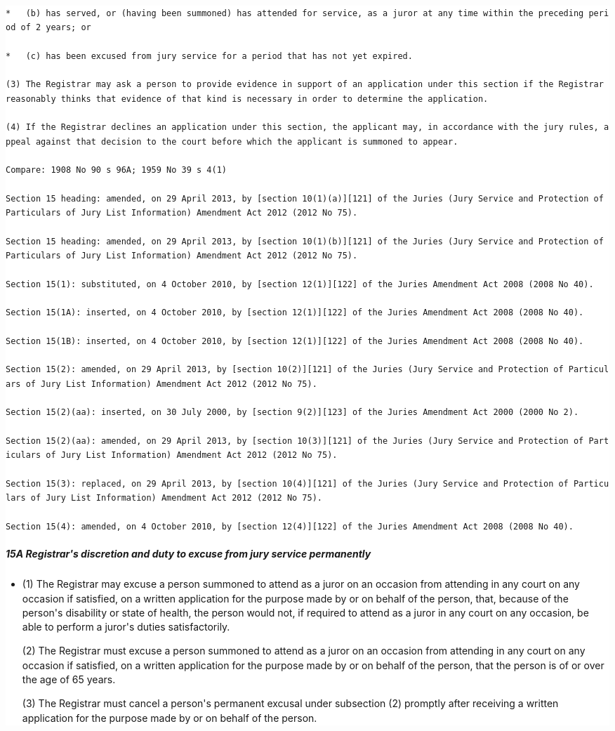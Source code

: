     *   (b) has served, or (having been summoned) has attended for service, as a juror at any time within the preceding period of 2 years; or
    
    *   (c) has been excused from jury service for a period that has not yet expired.
    
    (3) The Registrar may ask a person to provide evidence in support of an application under this section if the Registrar reasonably thinks that evidence of that kind is necessary in order to determine the application.
    
    (4) If the Registrar declines an application under this section, the applicant may, in accordance with the jury rules, appeal against that decision to the court before which the applicant is summoned to appear.
    
    Compare: 1908 No 90 s 96A; 1959 No 39 s 4(1)
    
    Section 15 heading: amended, on 29 April 2013, by [section 10(1)(a)][121] of the Juries (Jury Service and Protection of Particulars of Jury List Information) Amendment Act 2012 (2012 No 75).
    
    Section 15 heading: amended, on 29 April 2013, by [section 10(1)(b)][121] of the Juries (Jury Service and Protection of Particulars of Jury List Information) Amendment Act 2012 (2012 No 75).
    
    Section 15(1): substituted, on 4 October 2010, by [section 12(1)][122] of the Juries Amendment Act 2008 (2008 No 40).
    
    Section 15(1A): inserted, on 4 October 2010, by [section 12(1)][122] of the Juries Amendment Act 2008 (2008 No 40).
    
    Section 15(1B): inserted, on 4 October 2010, by [section 12(1)][122] of the Juries Amendment Act 2008 (2008 No 40).
    
    Section 15(2): amended, on 29 April 2013, by [section 10(2)][121] of the Juries (Jury Service and Protection of Particulars of Jury List Information) Amendment Act 2012 (2012 No 75).
    
    Section 15(2)(aa): inserted, on 30 July 2000, by [section 9(2)][123] of the Juries Amendment Act 2000 (2000 No 2).
    
    Section 15(2)(aa): amended, on 29 April 2013, by [section 10(3)][121] of the Juries (Jury Service and Protection of Particulars of Jury List Information) Amendment Act 2012 (2012 No 75).
    
    Section 15(3): replaced, on 29 April 2013, by [section 10(4)][121] of the Juries (Jury Service and Protection of Particulars of Jury List Information) Amendment Act 2012 (2012 No 75).
    
    Section 15(4): amended, on 4 October 2010, by [section 12(4)][122] of the Juries Amendment Act 2008 (2008 No 40).

##### 15A Registrar's discretion and duty to excuse from jury service permanently
    
*   (1) The Registrar may excuse a person summoned to attend as a juror on an occasion from attending in any court on any occasion if satisfied, on a written application for the purpose made by or on behalf of the person, that, because of the person's disability or state of health, the person would not, if required to attend as a juror in any court on any occasion, be able to perform a juror's duties satisfactorily.
    
    (2) The Registrar must excuse a person summoned to attend as a juror on an occasion from attending in any court on any occasion if satisfied, on a written application for the purpose made by or on behalf of the person, that the person is of or over the age of 65 years.
    
    (3) The Registrar must cancel a person's permanent excusal under subsection (2) promptly after receiving a written application for the purpose made by or on behalf of the person.
    